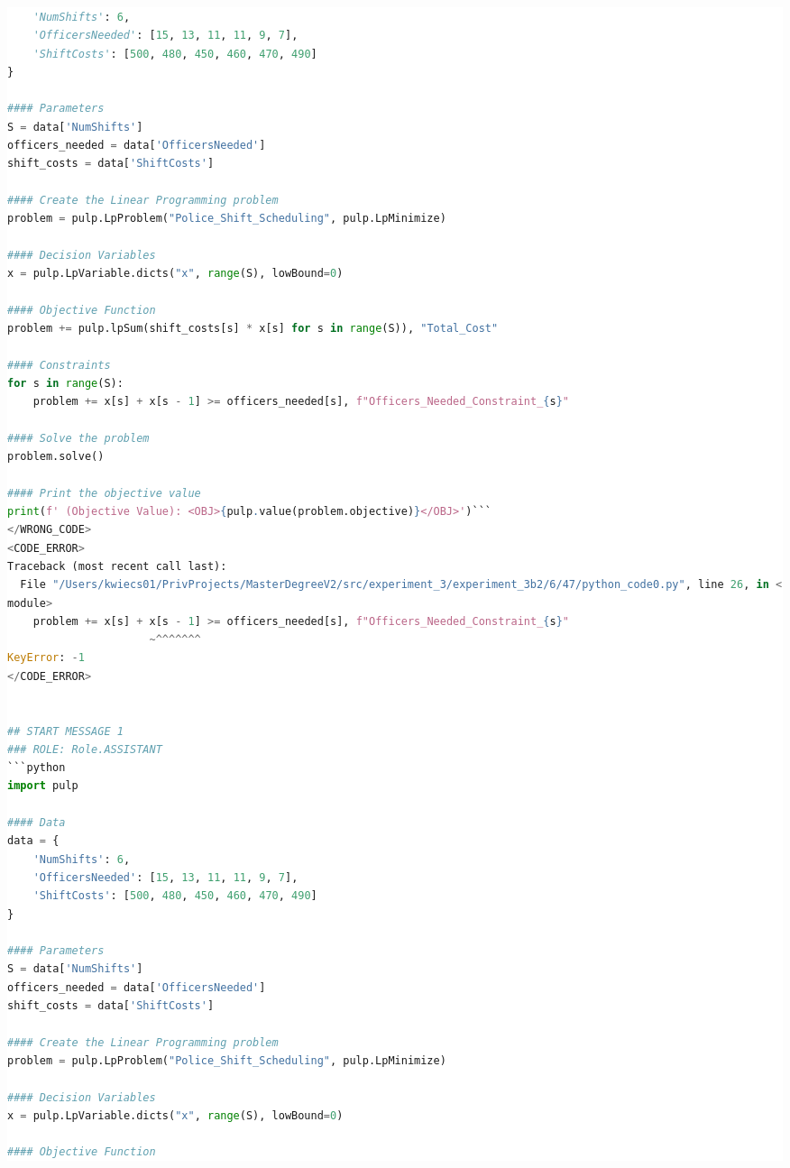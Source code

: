 ```python
    'NumShifts': 6,
    'OfficersNeeded': [15, 13, 11, 11, 9, 7],
    'ShiftCosts': [500, 480, 450, 460, 470, 490]
}

#### Parameters
S = data['NumShifts']
officers_needed = data['OfficersNeeded']
shift_costs = data['ShiftCosts']

#### Create the Linear Programming problem
problem = pulp.LpProblem("Police_Shift_Scheduling", pulp.LpMinimize)

#### Decision Variables
x = pulp.LpVariable.dicts("x", range(S), lowBound=0)

#### Objective Function
problem += pulp.lpSum(shift_costs[s] * x[s] for s in range(S)), "Total_Cost"

#### Constraints
for s in range(S):
    problem += x[s] + x[s - 1] >= officers_needed[s], f"Officers_Needed_Constraint_{s}"

#### Solve the problem
problem.solve()

#### Print the objective value
print(f' (Objective Value): <OBJ>{pulp.value(problem.objective)}</OBJ>')```
</WRONG_CODE>
<CODE_ERROR>
Traceback (most recent call last):
  File "/Users/kwiecs01/PrivProjects/MasterDegreeV2/src/experiment_3/experiment_3b2/6/47/python_code0.py", line 26, in <module>
    problem += x[s] + x[s - 1] >= officers_needed[s], f"Officers_Needed_Constraint_{s}"
                      ~^^^^^^^
KeyError: -1
</CODE_ERROR>


## START MESSAGE 1 
### ROLE: Role.ASSISTANT
```python
import pulp

#### Data
data = {
    'NumShifts': 6,
    'OfficersNeeded': [15, 13, 11, 11, 9, 7],
    'ShiftCosts': [500, 480, 450, 460, 470, 490]
}

#### Parameters
S = data['NumShifts']
officers_needed = data['OfficersNeeded']
shift_costs = data['ShiftCosts']

#### Create the Linear Programming problem
problem = pulp.LpProblem("Police_Shift_Scheduling", pulp.LpMinimize)

#### Decision Variables
x = pulp.LpVariable.dicts("x", range(S), lowBound=0)

#### Objective Function
```